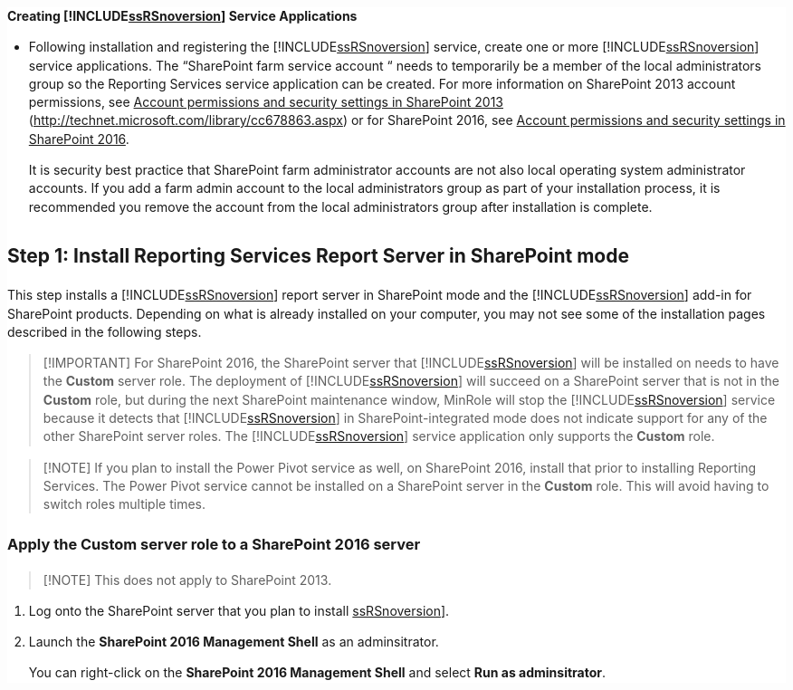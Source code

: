  **Creating [!INCLUDE[ssRSnoversion](../../Topics/TopicNameContainA/includes/ssRSnoversion_md.md)] Service Applications**  
  
-   Following installation and registering the [!INCLUDE[ssRSnoversion](../../Topics/TopicNameContainA/includes/ssRSnoversion_md.md)] service, create one or more [!INCLUDE[ssRSnoversion](../../Topics/TopicNameContainA/includes/ssRSnoversion_md.md)] service applications. The “SharePoint farm service account “ needs to temporarily be a member of the local administrators group so the Reporting Services service application can be created. For more information on SharePoint 2013 account permissions, see [Account permissions and security settings in SharePoint 2013](http://technet.microsoft.com/library/cc678863.aspx) (http://technet.microsoft.com/library/cc678863.aspx) or for SharePoint 2016, see [Account permissions and security settings in SharePoint 2016](https://technet.microsoft.com/library/cc678863\(v=office.16\).aspx).  
  
     It is security best practice that SharePoint farm administrator accounts are not also local operating system administrator accounts. If you add a farm admin account to the local administrators group as part of your installation process, it is recommended you remove the account from the local administrators group after installation is complete.  
  
##  <a name="bkmk_install_SSRS"></a> Step 1: Install Reporting Services Report Server in SharePoint mode  
 This step installs a [!INCLUDE[ssRSnoversion](../../Topics/TopicNameContainA/includes/ssRSnoversion_md.md)] report server in SharePoint mode and the [!INCLUDE[ssRSnoversion](../../Topics/TopicNameContainA/includes/ssRSnoversion_md.md)] add-in for SharePoint products. Depending on what is already installed on your computer, you may not see some of the installation pages described in the following steps.  
 
 > [!IMPORTANT] For SharePoint 2016, the SharePoint server that [!INCLUDE[ssRSnoversion](../../Topics/TopicNameContainA/includes/ssRSnoversion_md.md)] will be installed on needs to have the **Custom** server role. The deployment of [!INCLUDE[ssRSnoversion](../../Topics/TopicNameContainA/includes/ssRSnoversion_md.md)] will succeed on a SharePoint server that is not in the **Custom** role, but during the next SharePoint maintenance window, MinRole will stop the [!INCLUDE[ssRSnoversion](../../Topics/TopicNameContainA/includes/ssRSnoversion_md.md)] service because it detects that [!INCLUDE[ssRSnoversion](../../Topics/TopicNameContainA/includes/ssRSnoversion_md.md)] in SharePoint-integrated mode does not indicate support for any of the other SharePoint server roles. The [!INCLUDE[ssRSnoversion](../../Topics/TopicNameContainA/includes/ssRSnoversion_md.md)] service application only supports the **Custom** role.
 
 > [!NOTE] If you plan to install the Power Pivot service as well, on SharePoint 2016, install that prior to installing Reporting Services. The Power Pivot service cannot be installed on a SharePoint server in the **Custom** role. This will avoid having to switch roles multiple times.
 
 ### Apply the Custom server role to a SharePoint 2016 server
 
 > [!NOTE] This does not apply to SharePoint 2013.
 
 1. Log onto the SharePoint server that you plan to install [ssRSnoversion](../../Topics/TopicNameContainA/includes/ssRSnoversion_md.md)].
 
 2. Launch the **SharePoint 2016 Management Shell** as an adminsitrator. 
  
    You can right-click on the **SharePoint 2016 Management Shell** and select **Run as adminsitrator**.

